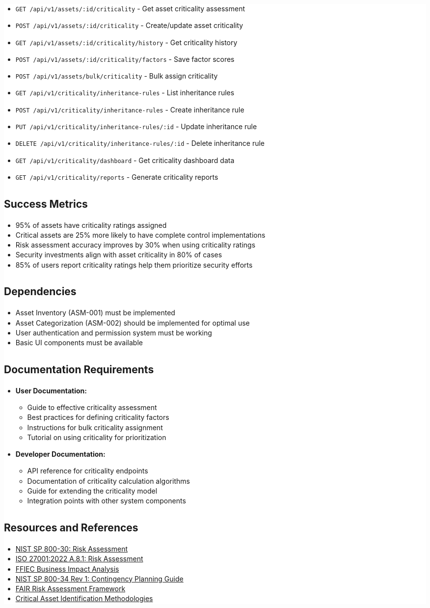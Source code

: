 - `GET /api/v1/assets/:id/criticality` - Get asset criticality assessment
- `POST /api/v1/assets/:id/criticality` - Create/update asset criticality
- `GET /api/v1/assets/:id/criticality/history` - Get criticality history
- `POST /api/v1/assets/:id/criticality/factors` - Save factor scores
- `POST /api/v1/assets/bulk/criticality` - Bulk assign criticality

- `GET /api/v1/criticality/inheritance-rules` - List inheritance rules
- `POST /api/v1/criticality/inheritance-rules` - Create inheritance rule
- `PUT /api/v1/criticality/inheritance-rules/:id` - Update inheritance rule
- `DELETE /api/v1/criticality/inheritance-rules/:id` - Delete inheritance rule

- `GET /api/v1/criticality/dashboard` - Get criticality dashboard data
- `GET /api/v1/criticality/reports` - Generate criticality reports

## Success Metrics
- 95% of assets have criticality ratings assigned
- Critical assets are 25% more likely to have complete control implementations
- Risk assessment accuracy improves by 30% when using criticality ratings
- Security investments align with asset criticality in 80% of cases
- 85% of users report criticality ratings help them prioritize security efforts

## Dependencies
- Asset Inventory (ASM-001) must be implemented
- Asset Categorization (ASM-002) should be implemented for optimal use
- User authentication and permission system must be working
- Basic UI components must be available

## Documentation Requirements
- **User Documentation:**
  - Guide to effective criticality assessment
  - Best practices for defining criticality factors
  - Instructions for bulk criticality assignment
  - Tutorial on using criticality for prioritization

- **Developer Documentation:**
  - API reference for criticality endpoints
  - Documentation of criticality calculation algorithms
  - Guide for extending the criticality model
  - Integration points with other system components

## Resources and References
- [NIST SP 800-30: Risk Assessment](https://csrc.nist.gov/publications/detail/sp/800-30/rev-1/final)
- [ISO 27001:2022 A.8.1: Risk Assessment](https://www.iso.org/standard/27001)
- [FFIEC Business Impact Analysis](https://ithandbook.ffiec.gov/it-booklets/business-continuity-management/business-impact-analysis.aspx)
- [NIST SP 800-34 Rev 1: Contingency Planning Guide](https://csrc.nist.gov/publications/detail/sp/800-34/rev-1/final)
- [FAIR Risk Assessment Framework](https://www.fairinstitute.org/)
- [Critical Asset Identification Methodologies](https://www.cisa.gov/sites/default/files/publications/cisa-insights_risk-considerations-for-mdi_508.pdf) 